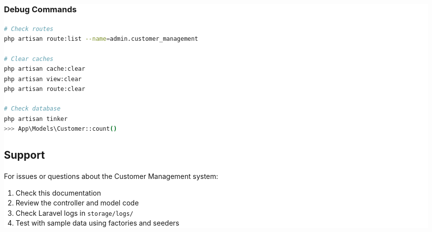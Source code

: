 ### Debug Commands
```bash
# Check routes
php artisan route:list --name=admin.customer_management

# Clear caches
php artisan cache:clear
php artisan view:clear
php artisan route:clear

# Check database
php artisan tinker
>>> App\Models\Customer::count()
```

## Support

For issues or questions about the Customer Management system:
1. Check this documentation
2. Review the controller and model code
3. Check Laravel logs in `storage/logs/`
4. Test with sample data using factories and seeders

